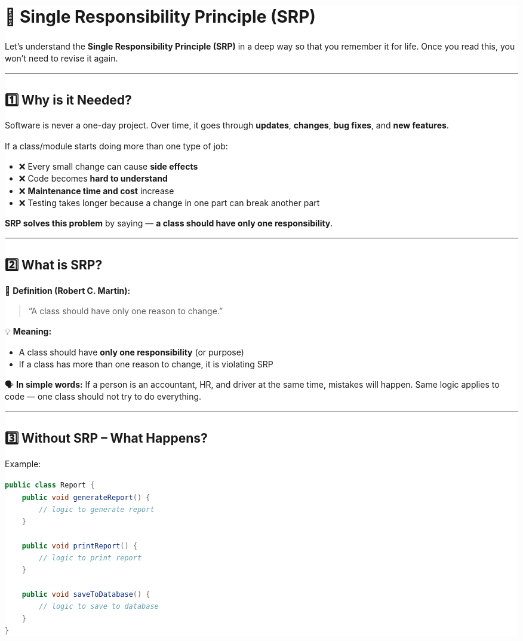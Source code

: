 # 📜 Single Responsibility Principle (SRP)

Let’s understand the **Single Responsibility Principle (SRP)** in a deep way so that you remember it for life.
Once you read this, you won’t need to revise it again.

---

## 1️⃣ Why is it Needed?

Software is never a one-day project. Over time, it goes through **updates**, **changes**, **bug fixes**, and **new features**.

If a class/module starts doing more than one type of job:

* ❌ Every small change can cause **side effects**
* ❌ Code becomes **hard to understand**
* ❌ **Maintenance time and cost** increase
* ❌ Testing takes longer because a change in one part can break another part

**SRP solves this problem** by saying — **a class should have only one responsibility**.

---

## 2️⃣ What is SRP?

📖 **Definition (Robert C. Martin):**

> “A class should have only one reason to change.”

💡 **Meaning:**

* A class should have **only one responsibility** (or purpose)
* If a class has more than one reason to change, it is violating SRP

🗣 **In simple words:**
If a person is an accountant, HR, and driver at the same time, mistakes will happen.
Same logic applies to code — one class should not try to do everything.

---

## 3️⃣ Without SRP – What Happens?

Example:

```java
public class Report {
    public void generateReport() {
        // logic to generate report
    }

    public void printReport() {
        // logic to print report
    }

    public void saveToDatabase() {
        // logic to save to database
    }
}
```
